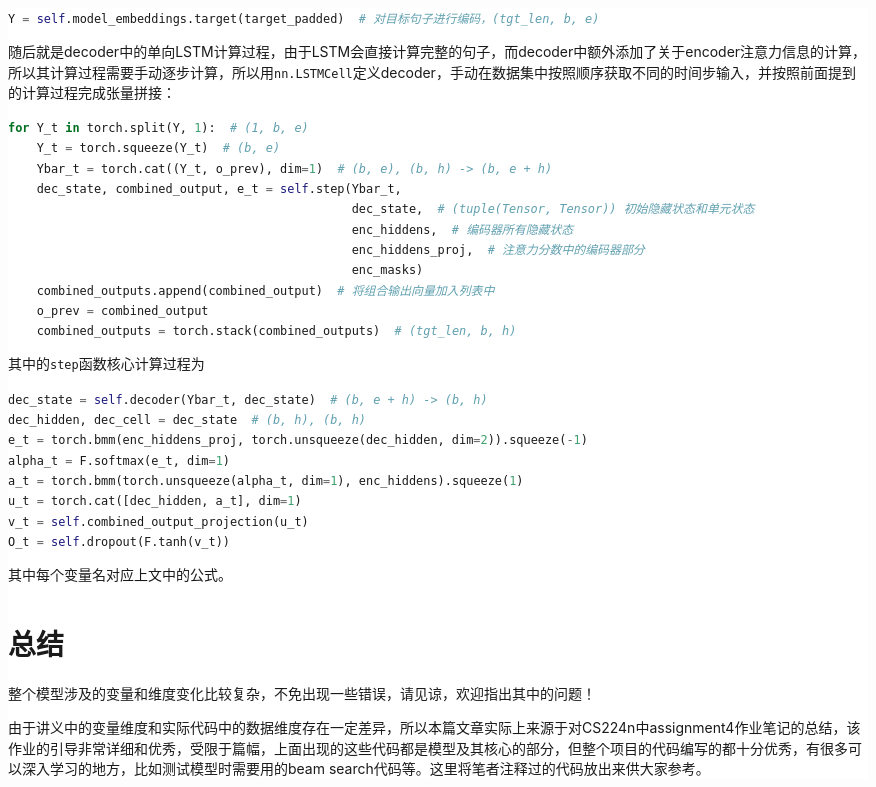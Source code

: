 ```python
Y = self.model_embeddings.target(target_padded)  # 对目标句子进行编码，(tgt_len, b, e)
```

随后就是decoder中的单向LSTM计算过程，由于LSTM会直接计算完整的句子，而decoder中额外添加了关于encoder注意力信息的计算，所以其计算过程需要手动逐步计算，所以用`nn.LSTMCell`定义decoder，手动在数据集中按照顺序获取不同的时间步输入，并按照前面提到的计算过程完成张量拼接：

```python
for Y_t in torch.split(Y, 1):  # (1, b, e)
    Y_t = torch.squeeze(Y_t)  # (b, e)
    Ybar_t = torch.cat((Y_t, o_prev), dim=1)  # (b, e), (b, h) -> (b, e + h)
    dec_state, combined_output, e_t = self.step(Ybar_t, 
                                                dec_state,  # (tuple(Tensor, Tensor)) 初始隐藏状态和单元状态
                                                enc_hiddens,  # 编码器所有隐藏状态
                                                enc_hiddens_proj,  # 注意力分数中的编码器部分
                                                enc_masks)
    combined_outputs.append(combined_output)  # 将组合输出向量加入列表中
    o_prev = combined_output
    combined_outputs = torch.stack(combined_outputs)  # (tgt_len, b, h)
```

其中的`step`函数核心计算过程为

```python
dec_state = self.decoder(Ybar_t, dec_state)  # (b, e + h) -> (b, h)
dec_hidden, dec_cell = dec_state  # (b, h), (b, h)
e_t = torch.bmm(enc_hiddens_proj, torch.unsqueeze(dec_hidden, dim=2)).squeeze(-1)
alpha_t = F.softmax(e_t, dim=1)
a_t = torch.bmm(torch.unsqueeze(alpha_t, dim=1), enc_hiddens).squeeze(1)
u_t = torch.cat([dec_hidden, a_t], dim=1)
v_t = self.combined_output_projection(u_t)
O_t = self.dropout(F.tanh(v_t))
```

其中每个变量名对应上文中的公式。

# 总结

整个模型涉及的变量和维度变化比较复杂，不免出现一些错误，请见谅，欢迎指出其中的问题！

由于讲义中的变量维度和实际代码中的数据维度存在一定差异，所以本篇文章实际上来源于对CS224n中assignment4作业笔记的总结，该作业的引导非常详细和优秀，受限于篇幅，上面出现的这些代码都是模型及其核心的部分，但整个项目的代码编写的都十分优秀，有很多可以深入学习的地方，比如测试模型时需要用的beam search代码等。这里将笔者注释过的代码放出来供大家参考。
